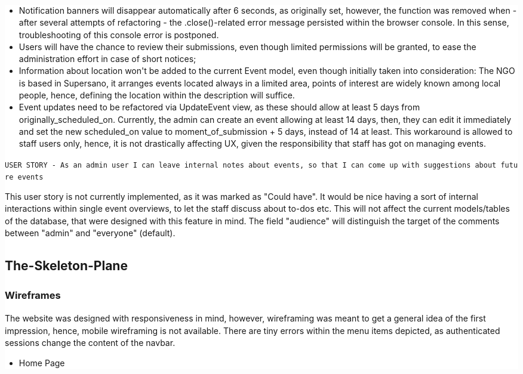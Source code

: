 * Notification banners will disappear automatically after 6 seconds, as originally set, however, the function was removed when - after several attempts of refactoring - the .close()-related error message persisted within the browser console. In this sense, troubleshooting of this console error is postponed.
* Users will have the chance to review their submissions, even though limited permissions will be granted, to ease the administration effort in case of short notices;
* Information about location won't be added to the current Event model, even though initially taken into consideration: The NGO is based in Supersano, it arranges events located always in a limited area, points of interest are widely known among local people, hence, defining the location within the description will suffice.
* Event updates need to be refactored via UpdateEvent view, as these should allow at least 5 days from originally_scheduled_on. Currently, the admin can create an event allowing at least 14 days, then, they can edit it immediately and set the new scheduled_on value to moment_of_submission + 5 days, instead of 14 at least. This workaround is allowed to staff users only, hence, it is not drastically affecting UX, given the responsibility that staff has got on managing events.

``USER STORY - As an admin user I can leave internal notes about events, so that I can come up with suggestions about future events``

This user story is not currently implemented, as it was marked as "Could have". It would be nice having a sort of internal interactions within single event overviews, to let the staff discuss about to-dos etc. This will not affect the current models/tables of the database, that were designed with this feature in mind. The field "audience" will distinguish the target of the comments between "admin" and "everyone" (default).

## The-Skeleton-Plane

### Wireframes

The website was designed with responsiveness in mind, however, wireframing was meant to get a general idea of the first impression, hence, mobile wireframing is not available. There are tiny errors within the menu items depicted, as authenticated sessions change the content of the navbar.

* Home Page
